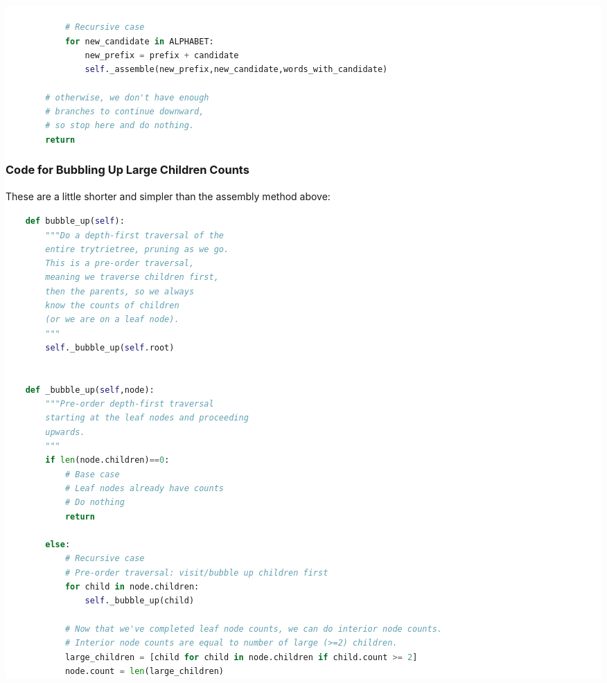 ```python

            # Recursive case
            for new_candidate in ALPHABET:
                new_prefix = prefix + candidate
                self._assemble(new_prefix,new_candidate,words_with_candidate)

        # otherwise, we don't have enough
        # branches to continue downward,
        # so stop here and do nothing.
        return
```

<a name="code-for-bubbling-up-large-children-counts"></a>
### Code for Bubbling Up Large Children Counts

These are a little shorter and simpler than the
assembly method above:

```python
    def bubble_up(self):
        """Do a depth-first traversal of the
        entire trytrietree, pruning as we go.
        This is a pre-order traversal,
        meaning we traverse children first,
        then the parents, so we always 
        know the counts of children
        (or we are on a leaf node).
        """
        self._bubble_up(self.root)


    def _bubble_up(self,node):
        """Pre-order depth-first traversal
        starting at the leaf nodes and proceeding
        upwards.
        """
        if len(node.children)==0:
            # Base case
            # Leaf nodes already have counts          
            # Do nothing
            return

        else:
            # Recursive case
            # Pre-order traversal: visit/bubble up children first
            for child in node.children:
                self._bubble_up(child)

            # Now that we've completed leaf node counts, we can do interior node counts.
            # Interior node counts are equal to number of large (>=2) children.
            large_children = [child for child in node.children if child.count >= 2]
            node.count = len(large_children)
```
